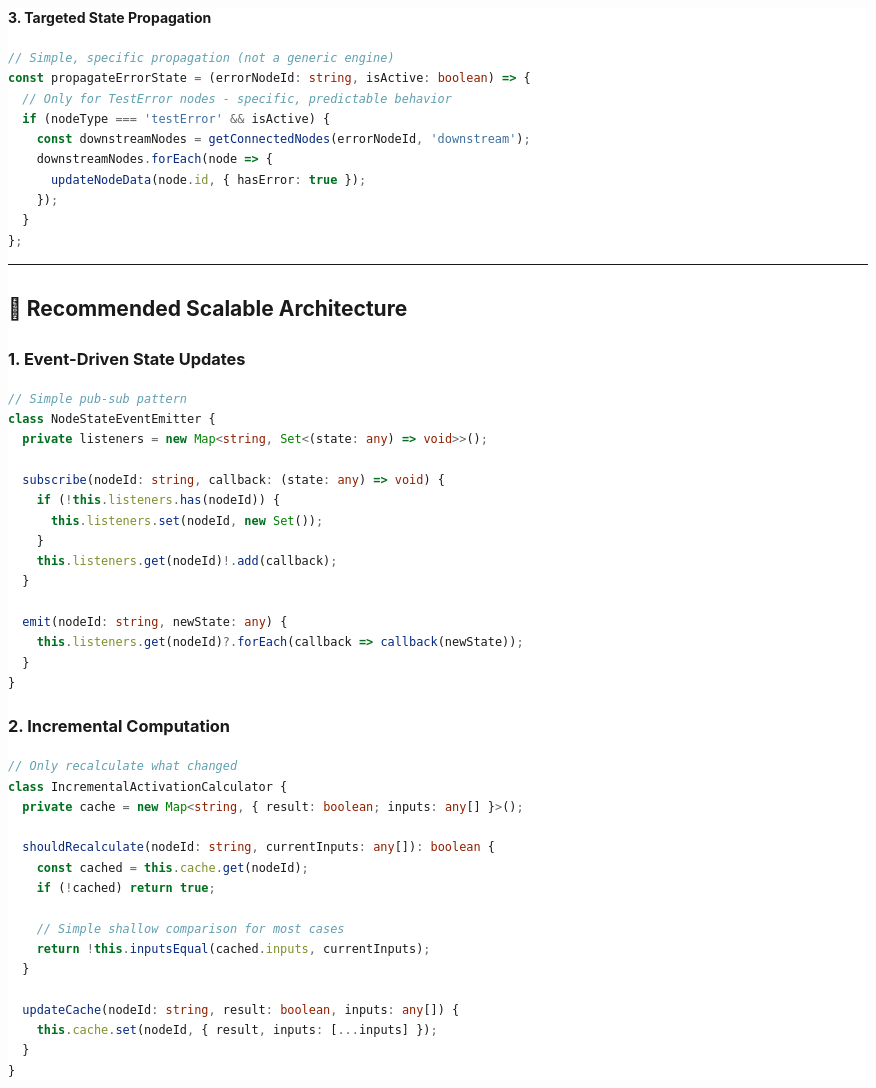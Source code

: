 #### **3. Targeted State Propagation**
```typescript
// Simple, specific propagation (not a generic engine)
const propagateErrorState = (errorNodeId: string, isActive: boolean) => {
  // Only for TestError nodes - specific, predictable behavior
  if (nodeType === 'testError' && isActive) {
    const downstreamNodes = getConnectedNodes(errorNodeId, 'downstream');
    downstreamNodes.forEach(node => {
      updateNodeData(node.id, { hasError: true });
    });
  }
};
```

---

## 🎯 **Recommended Scalable Architecture**

### **1. Event-Driven State Updates**
```typescript
// Simple pub-sub pattern
class NodeStateEventEmitter {
  private listeners = new Map<string, Set<(state: any) => void>>();
  
  subscribe(nodeId: string, callback: (state: any) => void) {
    if (!this.listeners.has(nodeId)) {
      this.listeners.set(nodeId, new Set());
    }
    this.listeners.get(nodeId)!.add(callback);
  }
  
  emit(nodeId: string, newState: any) {
    this.listeners.get(nodeId)?.forEach(callback => callback(newState));
  }
}
```

### **2. Incremental Computation**
```typescript
// Only recalculate what changed
class IncrementalActivationCalculator {
  private cache = new Map<string, { result: boolean; inputs: any[] }>();
  
  shouldRecalculate(nodeId: string, currentInputs: any[]): boolean {
    const cached = this.cache.get(nodeId);
    if (!cached) return true;
    
    // Simple shallow comparison for most cases
    return !this.inputsEqual(cached.inputs, currentInputs);
  }
  
  updateCache(nodeId: string, result: boolean, inputs: any[]) {
    this.cache.set(nodeId, { result, inputs: [...inputs] });
  }
}
```
